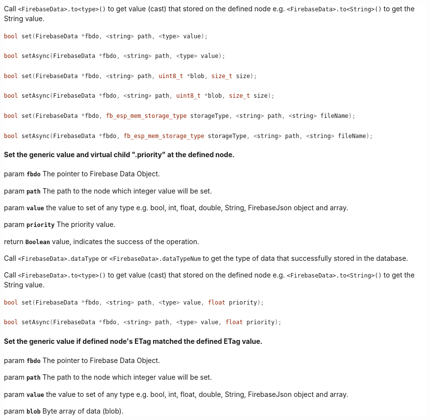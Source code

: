 Call `<FirebaseData>.to<type>()` to get value (cast) that stored on the defined node e.g. `<FirebaseData>.to<String>()` to get the String value.

```cpp
bool set(FirebaseData *fbdo, <string> path, <type> value);

bool setAsync(FirebaseData *fbdo, <string> path, <type> value);

bool set(FirebaseData *fbdo, <string> path, uint8_t *blob, size_t size);

bool setAsync(FirebaseData *fbdo, <string> path, uint8_t *blob, size_t size);

bool set(FirebaseData *fbdo, fb_esp_mem_storage_type storageType, <string> path, <string> fileName);

bool setAsync(FirebaseData *fbdo, fb_esp_mem_storage_type storageType, <string> path, <string> fileName);
```



#### Set the generic value and virtual child ".priority" at the defined node.

param **`fbdo`** The pointer to Firebase Data Object.

param **`path`** The path to the node which integer value will be set.

param **`value`** the value to set of any type e.g. bool, int, float, double, String, FirebaseJson object and array.

param **`priority`** The priority value.

return **`Boolean`** value, indicates the success of the operation.

Call `<FirebaseData>.dataType` or `<FirebaseData>.dataTypeNum` to get the type of data that successfully stored in the database. 

Call `<FirebaseData>.to<type>()` to get value (cast) that stored on the defined node e.g. `<FirebaseData>.to<String>()` to get the String value.

```cpp
bool set(FirebaseData *fbdo, <string> path, <type> value, float priority);

bool setAsync(FirebaseData *fbdo, <string> path, <type> value, float priority);
```



#### Set the generic value if defined node's ETag matched the defined ETag value.

param **`fbdo`** The pointer to Firebase Data Object.

param **`path`** The path to the node which integer value will be set.

param **`value`** the value to set of any type e.g. bool, int, float, double, String, FirebaseJson object and array.

param **`blob`** Byte array of data (blob).

